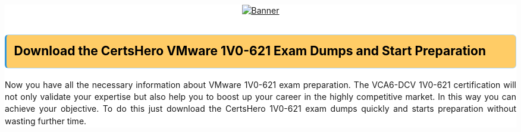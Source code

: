 <p style="text-align: center;"><a href="https://www.certshero.com/product-detail/1v0-621"><img width="100%" src="https://i.redd.it/vixpkfso1g981.jpg" alt="Banner"/></a></p>

<h2><strong><span style="display:block; color:#000000; background:#ffcc66; border: 0.5px solid #AED6F1 ; border-left: 3px solid #3498DB; padding: .6em; border-radius: 6px;">Download the CertsHero VMware 1V0-621 Exam Dumps and Start Preparation</span></strong></h2>

<p style="text-align: justify;">Now you have all the necessary information about VMware 1V0-621 exam preparation. The VCA6-DCV 1V0-621 certification will not only validate your expertise but also help you to boost up your career in the highly competitive market. In this way you can achieve your objective. To do this just download the CertsHero 1V0-621 exam dumps quickly and starts preparation without wasting further time.</p>
